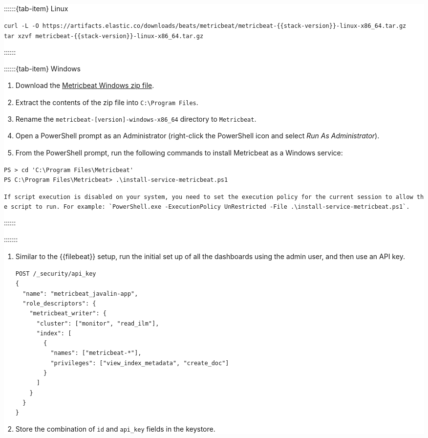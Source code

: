 ::::::{tab-item} Linux
```shell subs=true
curl -L -O https://artifacts.elastic.co/downloads/beats/metricbeat/metricbeat-{{stack-version}}-linux-x86_64.tar.gz
tar xzvf metricbeat-{{stack-version}}-linux-x86_64.tar.gz
```
::::::

::::::{tab-item} Windows
1. Download the [Metricbeat Windows zip file](https://artifacts.elastic.co/downloads/beats/metricbeat/metricbeat-{{stack-version}}-windows-x86_64.zip).

2. Extract the contents of the zip file into `C:\Program Files`.

3. Rename the `metricbeat-[version]-windows-x86_64` directory to `Metricbeat`.

4. Open a PowerShell prompt as an Administrator (right-click the PowerShell icon and select *Run As Administrator*).

5. From the PowerShell prompt, run the following commands to install Metricbeat as a Windows service:

  ```shell subs=true
  PS > cd 'C:\Program Files\Metricbeat'
  PS C:\Program Files\Metricbeat> .\install-service-metricbeat.ps1
  ```

```{note}
If script execution is disabled on your system, you need to set the execution policy for the current session to allow the script to run. For example: `PowerShell.exe -ExecutionPolicy UnRestricted -File .\install-service-metricbeat.ps1`.
```
::::::

:::::::
1. Similar to the {{filebeat}} setup, run the initial set up of all the dashboards using the admin user, and then use an API key.

    ```console
    POST /_security/api_key
    {
      "name": "metricbeat_javalin-app",
      "role_descriptors": {
        "metricbeat_writer": {
          "cluster": ["monitor", "read_ilm"],
          "index": [
            {
              "names": ["metricbeat-*"],
              "privileges": ["view_index_metadata", "create_doc"]
            }
          ]
        }
      }
    }
    ```

2. Store the combination of `id` and `api_key` fields in the keystore.
